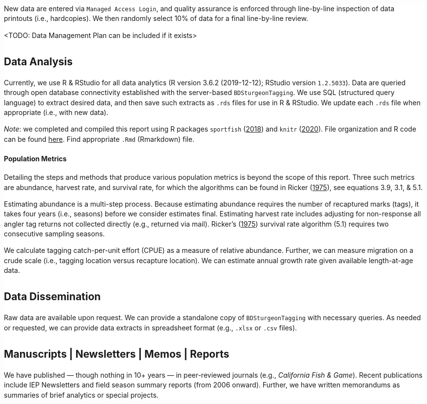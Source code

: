 New data are entered via `Managed Access Login`, and quality assurance
is enforced through line-by-line inspection of data printouts (i.e.,
hardcopies). We then randomly select 10% of data for a final
line-by-line review.

\<TODO: Data Management Plan can be included if it exists\>

## Data Analysis

Currently, we use R & RStudio for all data analytics (R version 3.6.2
(2019-12-12); RStudio version `1.2.5033`). Data are queried through open
database connectivity established with the server-based
`BDSturgeonTagging`. We use SQL (structured query language) to extract
desired data, and then save such extracts as `.rds` files for use in R &
RStudio. We update each `.rds` file when appropriate (i.e., with new
data).

*Note*: we completed and compiled this report using R packages
`sportfish` ([2018](#ref-sportfish-2018)) and `knitr`
([2020](#ref-knitr-2020)). File organization and R code can be found
[here](https://github.com/jasondubois/StripedBassPopMetrics/tree/master/review).
Find appropriate `.Rmd` (Rmarkdown) file.

#### Population Metrics

Detailing the steps and methods that produce various population metrics
is beyond the scope of this report. Three such metrics are abundance,
harvest rate, and survival rate, for which the algorithms can be found
in Ricker ([1975](#ref-ricker-1975)), see equations 3.9, 3.1, & 5.1.

Estimating abundance is a multi-step process. Because estimating
abundance requires the number of recaptured marks (tags), it takes four
years (i.e., seasons) before we consider estimates final. Estimating
harvest rate includes adjusting for non-response all angler tag returns
not collected directly (e.g., returned via mail). Ricker’s
([1975](#ref-ricker-1975)) survival rate algorithm (5.1) requires two
consecutive sampling seasons.

We calculate tagging catch-per-unit effort (CPUE) as a measure of
relative abundance. Further, we can measure migration on a crude scale
(i.e., tagging location versus recapture location). We can estimate
annual growth rate given available length-at-age data.

## Data Dissemination

Raw data are available upon request. We can provide a standalone copy of
`BDSturgeonTagging` with necessary queries. As needed or requested, we
can provide data extracts in spreadsheet format (e.g., `.xlsx` or `.csv`
files).

## Manuscripts | Newsletters | Memos | Reports

We have published — though nothing in 10+ years — in peer-reviewed
journals (e.g., *California Fish & Game*). Recent publications include
IEP Newsletters and field season summary reports (from 2006 onward).
Further, we have written memorandums as summaries of brief analytics or
special projects.
